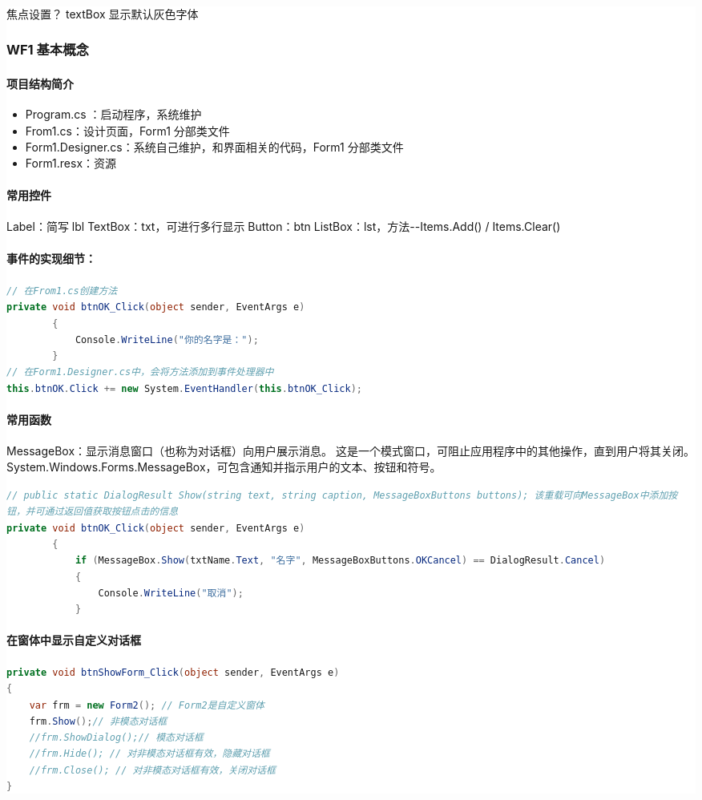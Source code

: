 焦点设置？
textBox 显示默认灰色字体

### WF1 基本概念

#### 项目结构简介

- Program.cs ：启动程序，系统维护
- From1.cs：设计页面，Form1 分部类文件
- Form1.Designer.cs：系统自己维护，和界面相关的代码，Form1 分部类文件
- Form1.resx：资源

#### 常用控件

Label：简写 lbl
TextBox：txt，可进行多行显示
Button：btn
ListBox：lst，方法--Items.Add() / Items.Clear()

#### 事件的实现细节：

```c#
// 在From1.cs创建方法
private void btnOK_Click(object sender, EventArgs e)
        {
            Console.WriteLine("你的名字是：");
        }
// 在Form1.Designer.cs中，会将方法添加到事件处理器中     
this.btnOK.Click += new System.EventHandler(this.btnOK_Click);
```

#### 常用函数

MessageBox：显示消息窗口（也称为对话框）向用户展示消息。 这是一个模式窗口，可阻止应用程序中的其他操作，直到用户将其关闭。 System.Windows.Forms.MessageBox，可包含通知并指示用户的文本、按钮和符号。

```c#
// public static DialogResult Show(string text, string caption, MessageBoxButtons buttons); 该重载可向MessageBox中添加按钮，并可通过返回值获取按钮点击的信息
private void btnOK_Click(object sender, EventArgs e)
        {
            if (MessageBox.Show(txtName.Text, "名字", MessageBoxButtons.OKCancel) == DialogResult.Cancel)
            {
                Console.WriteLine("取消");
            }
```

#### 在窗体中显示自定义对话框

```c#
private void btnShowForm_Click(object sender, EventArgs e)
{
    var frm = new Form2(); // Form2是自定义窗体
    frm.Show();// 非模态对话框
    //frm.ShowDialog();// 模态对话框
    //frm.Hide(); // 对非模态对话框有效，隐藏对话框
    //frm.Close(); // 对非模态对话框有效，关闭对话框
}
```
